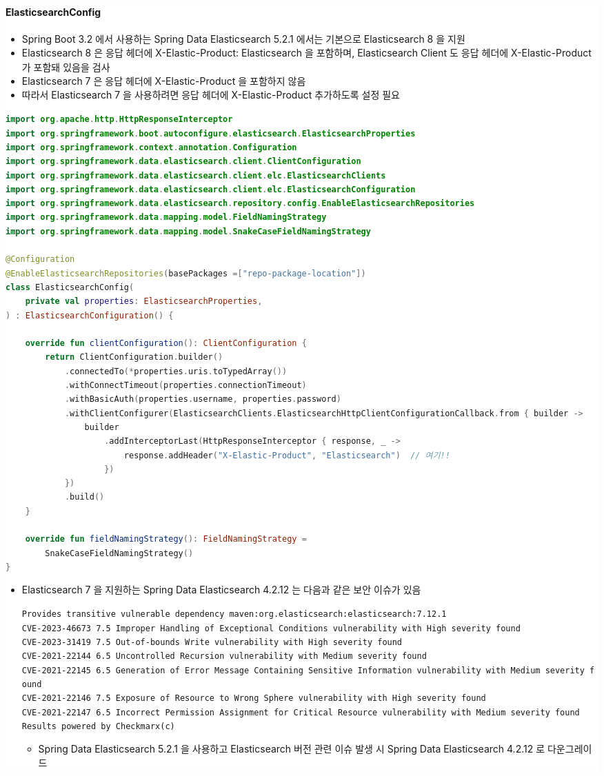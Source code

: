 #### ElasticsearchConfig

- Spring Boot 3.2 에서 사용하는 Spring Data Elasticsearch 5.2.1 에서는 기본으로 Elasticsearch 8 을 지원
- Elasticsearch 8 은 응답 헤더에 X-Elastic-Product: Elasticsearch 을 포함하며, Elasticsearch Client 도 응답 헤더에 X-Elastic-Product 가 포함돼 있음을 검사
- Elasticsearch 7 은 응답 헤더에 X-Elastic-Product 을 포함하지 않음
- 따라서 Elasticsearch 7 을 사용하려면 응답 헤더에 X-Elastic-Product 추가하도록 설정 필요

```kotlin
import org.apache.http.HttpResponseInterceptor
import org.springframework.boot.autoconfigure.elasticsearch.ElasticsearchProperties
import org.springframework.context.annotation.Configuration
import org.springframework.data.elasticsearch.client.ClientConfiguration
import org.springframework.data.elasticsearch.client.elc.ElasticsearchClients
import org.springframework.data.elasticsearch.client.elc.ElasticsearchConfiguration
import org.springframework.data.elasticsearch.repository.config.EnableElasticsearchRepositories
import org.springframework.data.mapping.model.FieldNamingStrategy
import org.springframework.data.mapping.model.SnakeCaseFieldNamingStrategy

@Configuration
@EnableElasticsearchRepositories(basePackages =["repo-package-location"])
class ElasticsearchConfig(
    private val properties: ElasticsearchProperties,
) : ElasticsearchConfiguration() {

    override fun clientConfiguration(): ClientConfiguration {
        return ClientConfiguration.builder()
            .connectedTo(*properties.uris.toTypedArray())
            .withConnectTimeout(properties.connectionTimeout)
            .withBasicAuth(properties.username, properties.password)
            .withClientConfigurer(ElasticsearchClients.ElasticsearchHttpClientConfigurationCallback.from { builder ->
                builder
                    .addInterceptorLast(HttpResponseInterceptor { response, _ ->
                        response.addHeader("X-Elastic-Product", "Elasticsearch")  // 여기!!
                    })
            })
            .build()
    }

    override fun fieldNamingStrategy(): FieldNamingStrategy =
        SnakeCaseFieldNamingStrategy()
}
```

- Elasticsearch 7 을 지원하는 Spring Data Elasticsearch 4.2.12 는 다음과 같은 보안 이슈가 있음
  ```
  Provides transitive vulnerable dependency maven:org.elasticsearch:elasticsearch:7.12.1
  CVE-2023-46673 7.5 Improper Handling of Exceptional Conditions vulnerability with High severity found
  CVE-2023-31419 7.5 Out-of-bounds Write vulnerability with High severity found
  CVE-2021-22144 6.5 Uncontrolled Recursion vulnerability with Medium severity found
  CVE-2021-22145 6.5 Generation of Error Message Containing Sensitive Information vulnerability with Medium severity found
  CVE-2021-22146 7.5 Exposure of Resource to Wrong Sphere vulnerability with High severity found
  CVE-2021-22147 6.5 Incorrect Permission Assignment for Critical Resource vulnerability with Medium severity found
  Results powered by Checkmarx(c)
  ```
  - Spring Data Elasticsearch 5.2.1 을 사용하고 Elasticsearch 버전 관련 이슈 발생 시 Spring Data Elasticsearch 4.2.12 로 다운그레이드
